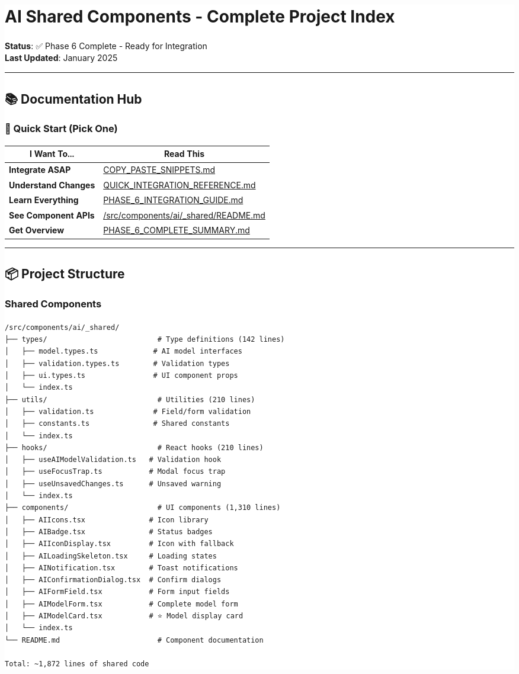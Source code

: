 # AI Shared Components - Complete Project Index

**Status**: ✅ Phase 6 Complete - Ready for Integration  
**Last Updated**: January 2025

---

## 📚 Documentation Hub

### 🚀 Quick Start (Pick One)

| I Want To... | Read This |
|--------------|-----------|
| **Integrate ASAP** | [COPY_PASTE_SNIPPETS.md](./COPY_PASTE_SNIPPETS.md) |
| **Understand Changes** | [QUICK_INTEGRATION_REFERENCE.md](./QUICK_INTEGRATION_REFERENCE.md) |
| **Learn Everything** | [PHASE_6_INTEGRATION_GUIDE.md](./PHASE_6_INTEGRATION_GUIDE.md) |
| **See Component APIs** | [/src/components/ai/_shared/README.md](../src/components/ai/_shared/README.md) |
| **Get Overview** | [PHASE_6_COMPLETE_SUMMARY.md](./PHASE_6_COMPLETE_SUMMARY.md) |

---

## 📦 Project Structure

### Shared Components
```
/src/components/ai/_shared/
├── types/                          # Type definitions (142 lines)
│   ├── model.types.ts             # AI model interfaces
│   ├── validation.types.ts        # Validation types
│   ├── ui.types.ts                # UI component props
│   └── index.ts
├── utils/                          # Utilities (210 lines)
│   ├── validation.ts              # Field/form validation
│   ├── constants.ts               # Shared constants
│   └── index.ts
├── hooks/                          # React hooks (210 lines)
│   ├── useAIModelValidation.ts   # Validation hook
│   ├── useFocusTrap.ts           # Modal focus trap
│   ├── useUnsavedChanges.ts      # Unsaved warning
│   └── index.ts
├── components/                     # UI components (1,310 lines)
│   ├── AIIcons.tsx               # Icon library
│   ├── AIBadge.tsx               # Status badges
│   ├── AIIconDisplay.tsx         # Icon with fallback
│   ├── AILoadingSkeleton.tsx     # Loading states
│   ├── AINotification.tsx        # Toast notifications
│   ├── AIConfirmationDialog.tsx  # Confirm dialogs
│   ├── AIFormField.tsx           # Form input fields
│   ├── AIModelForm.tsx           # Complete model form
│   ├── AIModelCard.tsx           # ⭐ Model display card
│   └── index.ts
└── README.md                       # Component documentation

Total: ~1,872 lines of shared code
```
